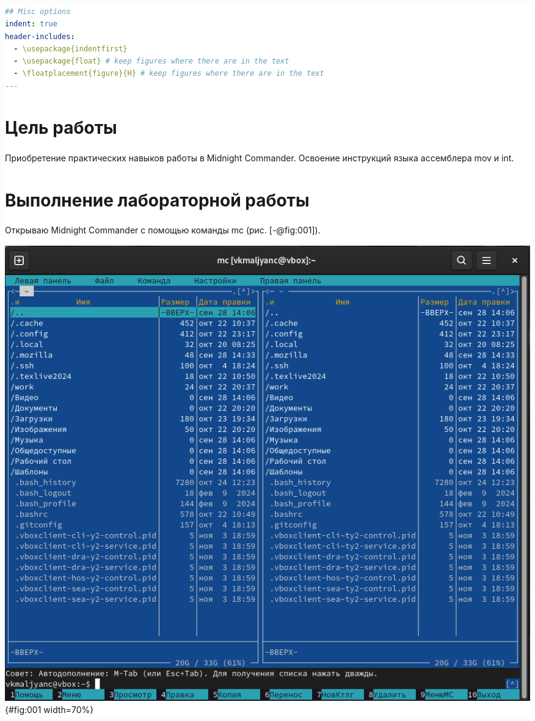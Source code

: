 ```yaml
## Misc options
indent: true
header-includes:
  - \usepackage{indentfirst}
  - \usepackage{float} # keep figures where there are in the text
  - \floatplacement{figure}{H} # keep figures where there are in the text
---
```


# Цель работы

Приобретение практических навыков работы в Midnight Commander. Освоение инструкций
языка ассемблера mov и int.

# Выполнение лабораторной работы

Открываю Midnight Commander с помощью команды mc (рис. [-@fig:001]).

![Окно mc](image/1.png){#fig:001 width=70%}
